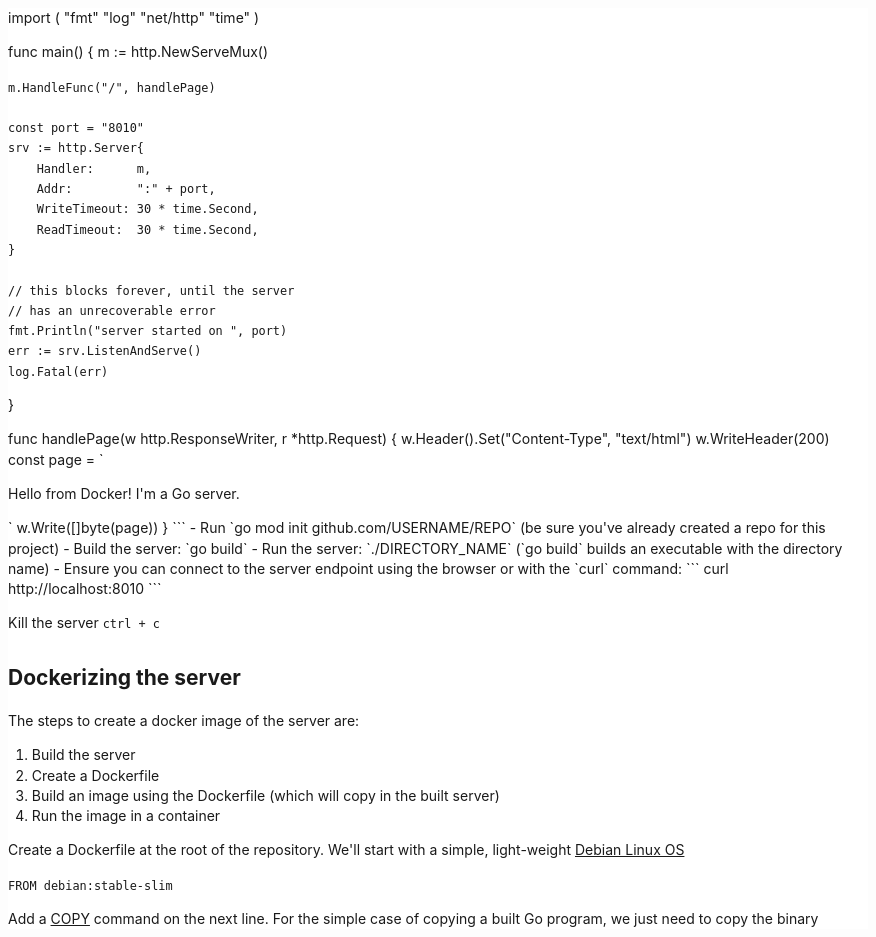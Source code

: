 import (
	"fmt"
	"log"
	"net/http"
	"time"
)

func main() {
	m := http.NewServeMux()

	m.HandleFunc("/", handlePage)

	const port = "8010"
	srv := http.Server{
		Handler:      m,
		Addr:         ":" + port,
		WriteTimeout: 30 * time.Second,
		ReadTimeout:  30 * time.Second,
	}

	// this blocks forever, until the server
	// has an unrecoverable error
	fmt.Println("server started on ", port)
	err := srv.ListenAndServe()
	log.Fatal(err)
}

func handlePage(w http.ResponseWriter, r *http.Request) {
	w.Header().Set("Content-Type", "text/html")
	w.WriteHeader(200)
	const page = `<html>
<head></head>
<body>
	<p> Hello from Docker! I'm a Go server. </p>
</body>
</html>
`
	w.Write([]byte(page))
}
```
- Run `go mod init github.com/USERNAME/REPO` (be sure you've already created a repo for this project)
- Build the server: `go build`
- Run the server: `./DIRECTORY_NAME` (`go build` builds an executable with the directory name)
- Ensure you can connect to the server endpoint using the browser or with the `curl` command:
```
curl http://localhost:8010
```

Kill the server `ctrl + c`

## Dockerizing the server
The steps to create a docker image of the server are:
1. Build the server
2. Create a Dockerfile
3. Build an image using the Dockerfile (which will copy in the built server)
4. Run the image in a container

Create a Dockerfile at the root of the repository. We'll start with a simple, light-weight [Debian Linux OS](https://www.debian.org)
```
FROM debian:stable-slim
```
Add a [COPY](https://docs.docker.com/reference/dockerfile/#copy) command on the next line. For the simple case of copying a built Go program, we just need to copy the binary
```